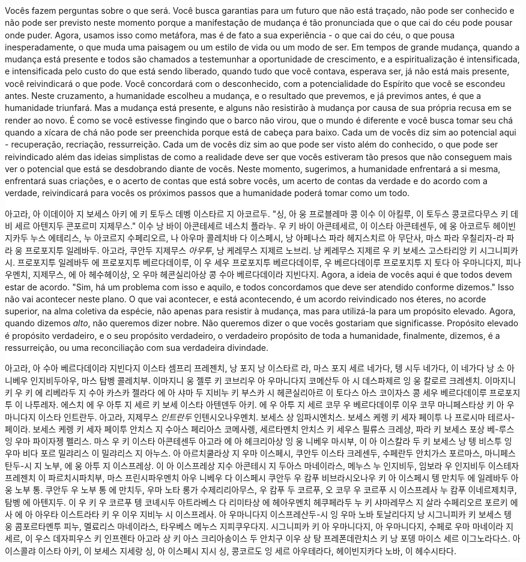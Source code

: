 Vocês fazem perguntas sobre o que será. Você busca garantias para um futuro que não está traçado, não pode ser conhecido e não pode ser previsto neste momento porque a manifestação de mudança é tão pronunciada que o que cai do céu pode pousar onde puder. Agora, usamos isso como metáfora, mas é de fato a sua experiência - o que cai do céu, o que pousa inesperadamente, o que muda uma paisagem ou um estilo de vida ou um modo de ser. Em tempos de grande mudança, quando a mudança está presente e todos são chamados a testemunhar a oportunidade de crescimento, e a espiritualização é intensificada, e intensificada pelo custo do que está sendo liberado, quando tudo que você contava, esperava ser, já não está mais presente, você reivindicará o que pode. Você concordará com o desconhecido, com a potencialidade do Espírito que você se escondeu antes. Neste cruzamento, a humanidade escolheu a mudança, e o resultado que prevemos, e já previmos antes, é que a humanidade triunfará. Mas a mudança está presente, e alguns não resistirão à mudança por causa de sua própria recusa em se render ao novo. É como se você estivesse fingindo que o barco não virou, que o mundo é diferente e você busca tomar seu chá quando a xícara de chá não pode ser preenchida porque está de cabeça para baixo. Cada um de vocês diz sim ao potencial aqui - recuperação, recriação, ressurreição. Cada um de vocês diz sim ao que pode ser visto além do conhecido, o que pode ser reivindicado além das ideias simplistas de como a realidade deve ser que vocês estiveram tão presos que não conseguem mais ver o potencial que está se desdobrando diante de vocês. Neste momento, sugerimos, a humanidade enfrentará a si mesma, enfrentará suas criações, e o acerto de contas que está sobre vocês, um acerto de contas da verdade e do acordo com a verdade, reivindicará para vocês os próximos passos que a humanidade poderá tomar como um todo.

아고라, 아 이데이아 지 보세스 아키 에 키 토두스 데벵 이스타르 지 아코르두. "싱, 아 웅 프로블레마 콩 이수 이 아킬루, 이 토두스 콩코르다무스 키 데비 세르 아텐지두 콘포르미 지제무스." 이수 낭 바이 아콘테세르 네스치 플라누. 우 키 바이 아콘테세르, 이 이스타 아콘테센두, 에 웅 아코르두 헤이빈지카두 누스 에테리스, 누 아코르지 수페리오르, 나 아우마 콜레치바 다 이스페시, 낭 아페나스 파라 헤지스치르 아 무단사, 마스 파라 우칠리자-라 파라 웅 프로포지투 일레바두. 아고라, 쿠안두 지제무스 _아우투_, 낭 케레무스 지제르 노브리. 낭 케레무스 지제르 우 키 보세스 고스타리앙 키 시그니피카시. 프로포지투 일레바두 에 프로포지투 베르다데이루, 이 우 세우 프로포지투 베르다데이루, 우 베르다데이루 프로포지투 지 토다 아 우마니다지, 피나우멘치, 지제무스, 에 아 헤수헤이상, 오 우마 헤콘실리아상 콩 수아 베르다데이라 지빈다지.
Agora, a ideia de vocês aqui é que todos devem estar de acordo. "Sim, há um problema com isso e aquilo, e todos concordamos que deve ser atendido conforme dizemos." Isso não vai acontecer neste plano. O que vai acontecer, e está acontecendo, é um acordo reivindicado nos éteres, no acorde superior, na alma coletiva da espécie, não apenas para resistir à mudança, mas para utilizá-la para um propósito elevado. Agora, quando dizemos _alto_, não queremos dizer nobre. Não queremos dizer o que vocês gostariam que significasse. Propósito elevado é propósito verdadeiro, e o seu propósito verdadeiro, o verdadeiro propósito de toda a humanidade, finalmente, dizemos, é a ressurreição, ou uma reconciliação com sua verdadeira divindade.

아고라, 아 수아 베르다데이라 지빈다지 이스타 셈프리 프레젠치, 낭 포지 낭 이스타르 라, 마스 포지 세르 네가다, 텡 시두 네가다, 이 네가다 낭 소 아 니베우 인지비두아우, 마스 탐벵 콜레치부. 이마지니 웅 젤루 키 코브리우 아 우마니다지 코메산두 아 시 데스파제르 잉 웅 칼로르 크레센치. 이마지니 키 우 키 에 리베라두 지 수아 카스카 젤라다 에 아 샤마 두 지비누 키 부스카 시 헤콘실리아르 이 토다스 아스 코이자스 콩 세우 베르다데이루 프로포지투 이 나투레자. 에스치 에 우 아투 지 세르 키 보세 이스타 아텐덴두 아키. 에 우 아투 지 세르 코무 우 베르다데이루 이우 코무 마니페스타상 키 아 우마니다지 이스타 인트란두. 아고라, 지제무스 _인트란두_ 인텐시오나우멘치. 보세스 상 임파시엔치스. 보세스 케렝 키 세자 페이투 나 프로시마 테르사-페이라. 보세스 케렝 키 세자 페이투 안치스 지 수아스 페리아스 코메사렝, 세르타멘치 안치스 키 세우스 필류스 크레상, 파라 키 보세스 포상 베-루스 잉 우마 파이자젱 펠리스. 마스 우 키 이스타 아콘테센두 아고라 에 아 헤크리아상 잉 웅 니베우 마시부, 이 아 이스칼라 두 키 보세스 낭 텡 비스투 잉 우마 비다 포르 밀랴리스 이 밀랴리스 지 아누스. 아 아르치쿨라상 지 우마 이스페시, 쿠안두 이스타 크레센두, 수페란두 안치가스 포르마스, 마니페스탄두-시 지 노부, 에 웅 아투 지 이스프레상. 이 아 이스프레상 지수 아콘테시 지 두아스 마네이라스, 메누스 누 인지비두, 임보라 우 인지비두 이스테자 프레젠치 이 파르치시파치부, 마스 프린시파우멘치 아우 니베우 다 이스페시 쿠안두 우 캄푸 비브라시오나우 키 아 이스페시 텡 만치두 에 일레바두 아 웅 노부 통. 쿠안두 우 노부 통 에 만치두, 우마 노타 롱가 수제리리아무스, 우 캄푸 두 코르푸, 오 코무 우 코르푸 시 이스프레사 누 캄푸 이네르제치쿠, 탐벵 에 아텐지두. 이 우 키 우 코르푸 텡 코녜시두 아트라베스 다 리미타상 에 헤아우멘치 헤쿠페라두 누 키 샤마레무스 지 살라 수페리오르 포르키 에사 에 아 아우타 이스트라타 키 우 이우 지비누 시 이스프레사. 아 우마니다지 이스프레산두-시 잉 우마 노바 토날리다지 낭 시그니피카 키 보세스 텡 웅 콤포르타멘투 피누, 멜료리스 마네이라스, 타우베스 메누스 지피쿠우다지. 시그니피카 키 아 우마니다지, 아 우마니다지, 수페로 우마 마네이라 지 세르, 이 우스 데자피우스 키 인프렌타 아고라 상 키 아스 크리아송이스 두 안치구 이우 상 탕 프레폰데란치스 키 낭 포뎅 마이스 세르 이그노라다스. 아 이스콜랴 이스타 아키, 이 보세스 지세랑 싱, 아 이스페시 지시 싱, 콩코르도 잉 세르 아우테라다, 헤이빈지카다 노바, 이 헤수시타다.
